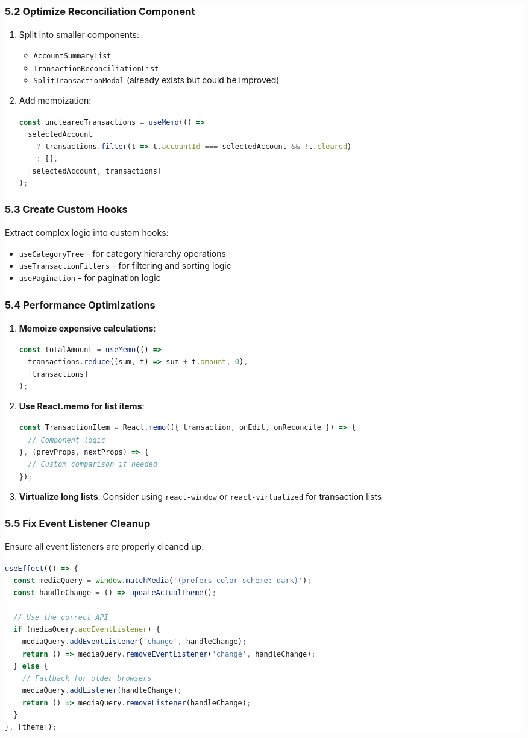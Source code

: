 ### 5.2 Optimize Reconciliation Component
1. Split into smaller components:
   - `AccountSummaryList`
   - `TransactionReconciliationList`
   - `SplitTransactionModal` (already exists but could be improved)

2. Add memoization:
   ```typescript
   const unclearedTransactions = useMemo(() => 
     selectedAccount 
       ? transactions.filter(t => t.accountId === selectedAccount && !t.cleared)
       : [],
     [selectedAccount, transactions]
   );
   ```

### 5.3 Create Custom Hooks
Extract complex logic into custom hooks:
- `useCategoryTree` - for category hierarchy operations
- `useTransactionFilters` - for filtering and sorting logic
- `usePagination` - for pagination logic

### 5.4 Performance Optimizations

1. **Memoize expensive calculations**:
   ```typescript
   const totalAmount = useMemo(() => 
     transactions.reduce((sum, t) => sum + t.amount, 0),
     [transactions]
   );
   ```

2. **Use React.memo for list items**:
   ```typescript
   const TransactionItem = React.memo(({ transaction, onEdit, onReconcile }) => {
     // Component logic
   }, (prevProps, nextProps) => {
     // Custom comparison if needed
   });
   ```

3. **Virtualize long lists**:
   Consider using `react-window` or `react-virtualized` for transaction lists

### 5.5 Fix Event Listener Cleanup
Ensure all event listeners are properly cleaned up:
```typescript
useEffect(() => {
  const mediaQuery = window.matchMedia('(prefers-color-scheme: dark)');
  const handleChange = () => updateActualTheme();
  
  // Use the correct API
  if (mediaQuery.addEventListener) {
    mediaQuery.addEventListener('change', handleChange);
    return () => mediaQuery.removeEventListener('change', handleChange);
  } else {
    // Fallback for older browsers
    mediaQuery.addListener(handleChange);
    return () => mediaQuery.removeListener(handleChange);
  }
}, [theme]);
```
